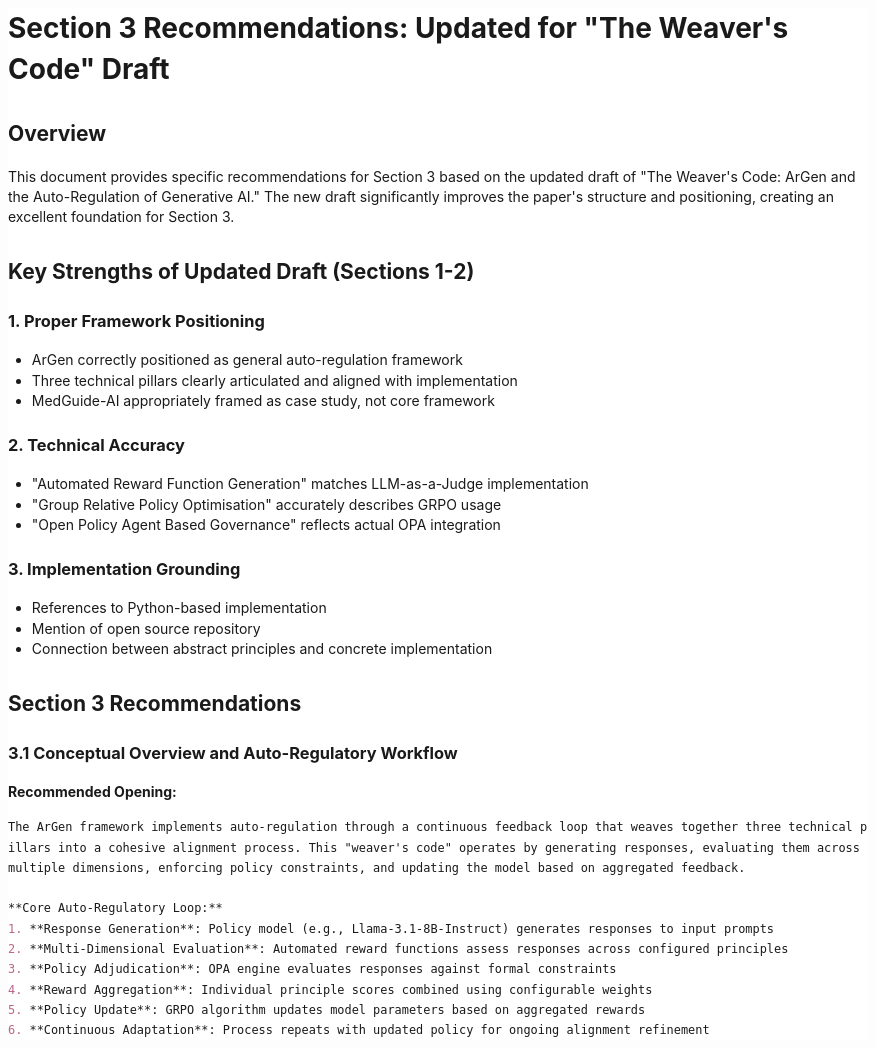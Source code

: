 # Section 3 Recommendations: Updated for "The Weaver's Code" Draft

## Overview

This document provides specific recommendations for Section 3 based on the updated draft of "The Weaver's Code: ArGen and the Auto-Regulation of Generative AI." The new draft significantly improves the paper's structure and positioning, creating an excellent foundation for Section 3.

## Key Strengths of Updated Draft (Sections 1-2)

### 1. **Proper Framework Positioning**
- ArGen correctly positioned as general auto-regulation framework
- Three technical pillars clearly articulated and aligned with implementation
- MedGuide-AI appropriately framed as case study, not core framework

### 2. **Technical Accuracy**
- "Automated Reward Function Generation" matches LLM-as-a-Judge implementation
- "Group Relative Policy Optimisation" accurately describes GRPO usage
- "Open Policy Agent Based Governance" reflects actual OPA integration

### 3. **Implementation Grounding**
- References to Python-based implementation
- Mention of open source repository
- Connection between abstract principles and concrete implementation

## Section 3 Recommendations

### 3.1 Conceptual Overview and Auto-Regulatory Workflow

**Recommended Opening:**
```markdown
The ArGen framework implements auto-regulation through a continuous feedback loop that weaves together three technical pillars into a cohesive alignment process. This "weaver's code" operates by generating responses, evaluating them across multiple dimensions, enforcing policy constraints, and updating the model based on aggregated feedback.

**Core Auto-Regulatory Loop:**
1. **Response Generation**: Policy model (e.g., Llama-3.1-8B-Instruct) generates responses to input prompts
2. **Multi-Dimensional Evaluation**: Automated reward functions assess responses across configured principles
3. **Policy Adjudication**: OPA engine evaluates responses against formal constraints
4. **Reward Aggregation**: Individual principle scores combined using configurable weights
5. **Policy Update**: GRPO algorithm updates model parameters based on aggregated rewards
6. **Continuous Adaptation**: Process repeats with updated policy for ongoing alignment refinement
```

